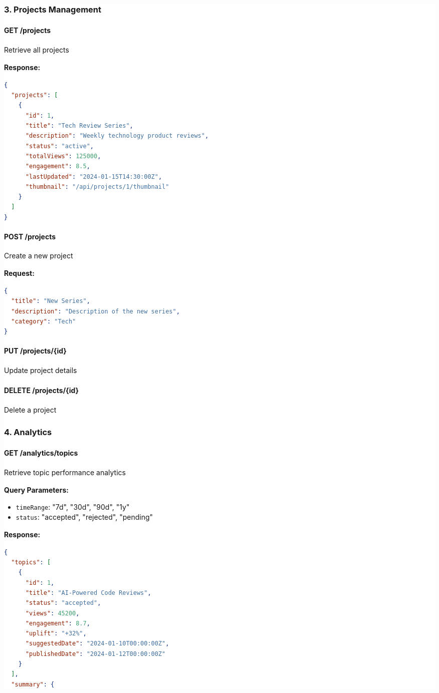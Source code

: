 ### 3. Projects Management

#### GET /projects
Retrieve all projects

**Response:**
```json
{
  "projects": [
    {
      "id": 1,
      "title": "Tech Review Series",
      "description": "Weekly technology product reviews",
      "status": "active",
      "totalViews": 125000,
      "engagement": 8.5,
      "lastUpdated": "2024-01-15T14:30:00Z",
      "thumbnail": "/api/projects/1/thumbnail"
    }
  ]
}
```

#### POST /projects
Create a new project

**Request:**
```json
{
  "title": "New Series",
  "description": "Description of the new series",
  "category": "Tech"
}
```

#### PUT /projects/{id}
Update project details

#### DELETE /projects/{id}
Delete a project

### 4. Analytics

#### GET /analytics/topics
Retrieve topic performance analytics

**Query Parameters:**
- `timeRange`: "7d", "30d", "90d", "1y"
- `status`: "accepted", "rejected", "pending"

**Response:**
```json
{
  "topics": [
    {
      "id": 1,
      "title": "AI-Powered Code Reviews",
      "status": "accepted",
      "views": 45200,
      "engagement": 8.7,
      "uplift": "+32%",
      "suggestedDate": "2024-01-10T00:00:00Z",
      "publishedDate": "2024-01-12T00:00:00Z"
    }
  ],
  "summary": {
```
